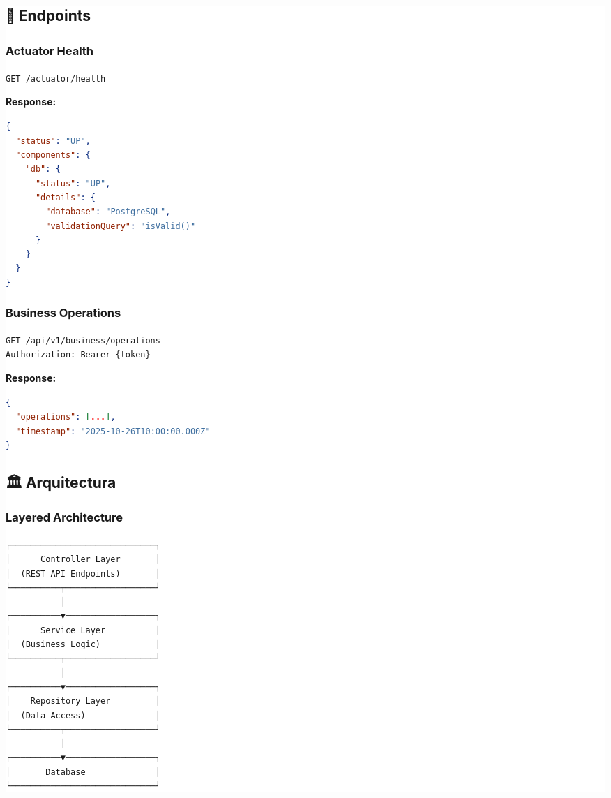 ## 📡 Endpoints

### Actuator Health

```http
GET /actuator/health
```

**Response:**
```json
{
  "status": "UP",
  "components": {
    "db": {
      "status": "UP",
      "details": {
        "database": "PostgreSQL",
        "validationQuery": "isValid()"
      }
    }
  }
}
```

### Business Operations

```http
GET /api/v1/business/operations
Authorization: Bearer {token}
```

**Response:**
```json
{
  "operations": [...],
  "timestamp": "2025-10-26T10:00:00.000Z"
}
```

## 🏛️ Arquitectura

### Layered Architecture

```
┌─────────────────────────────┐
│      Controller Layer       │
│  (REST API Endpoints)       │
└──────────┬──────────────────┘
           │
┌──────────▼──────────────────┐
│      Service Layer          │
│  (Business Logic)           │
└──────────┬──────────────────┘
           │
┌──────────▼──────────────────┐
│    Repository Layer         │
│  (Data Access)              │
└──────────┬──────────────────┘
           │
┌──────────▼──────────────────┐
│       Database              │
└─────────────────────────────┘
```
